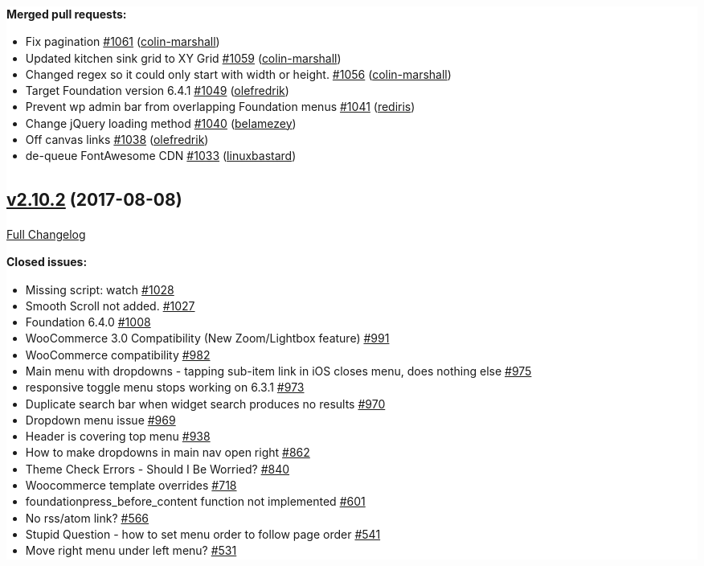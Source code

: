 **Merged pull requests:**

- Fix pagination [\#1061](https://github.com/olefredrik/FoundationPress/pull/1061) ([colin-marshall](https://github.com/colin-marshall))
- Updated kitchen sink grid to XY Grid [\#1059](https://github.com/olefredrik/FoundationPress/pull/1059) ([colin-marshall](https://github.com/colin-marshall))
- Changed regex so it could only start with width or height. [\#1056](https://github.com/olefredrik/FoundationPress/pull/1056) ([colin-marshall](https://github.com/colin-marshall))
- Target Foundation version 6.4.1 [\#1049](https://github.com/olefredrik/FoundationPress/pull/1049) ([olefredrik](https://github.com/olefredrik))
- Prevent wp admin bar from overlapping Foundation menus [\#1041](https://github.com/olefredrik/FoundationPress/pull/1041) ([rediris](https://github.com/rediris))
- Change jQuery loading method [\#1040](https://github.com/olefredrik/FoundationPress/pull/1040) ([belamezey](https://github.com/belamezey))
- Off canvas links [\#1038](https://github.com/olefredrik/FoundationPress/pull/1038) ([olefredrik](https://github.com/olefredrik))
- de-queue FontAwesome CDN [\#1033](https://github.com/olefredrik/FoundationPress/pull/1033) ([linuxbastard](https://github.com/linuxbastard))

## [v2.10.2](https://github.com/MEDIADUDES/FoundationPress/tree/v2.10.2) (2017-08-08)
[Full Changelog](https://github.com/MEDIADUDES/FoundationPress/compare/v2.10.1...v2.10.2)

**Closed issues:**

- Missing script: watch [\#1028](https://github.com/olefredrik/FoundationPress/issues/1028)
- Smooth Scroll not added. [\#1027](https://github.com/olefredrik/FoundationPress/issues/1027)
- Foundation 6.4.0 [\#1008](https://github.com/olefredrik/FoundationPress/issues/1008)
- WooCommerce 3.0 Compatibility \(New Zoom/Lightbox feature\) [\#991](https://github.com/olefredrik/FoundationPress/issues/991)
- WooCommerce compatibility [\#982](https://github.com/olefredrik/FoundationPress/issues/982)
- Main menu with dropdowns - tapping sub-item link in iOS closes menu, does nothing else [\#975](https://github.com/olefredrik/FoundationPress/issues/975)
- responsive toggle menu stops working on 6.3.1 [\#973](https://github.com/olefredrik/FoundationPress/issues/973)
- Duplicate search bar when widget search produces no results [\#970](https://github.com/olefredrik/FoundationPress/issues/970)
- Dropdown menu issue [\#969](https://github.com/olefredrik/FoundationPress/issues/969)
- Header is covering top menu [\#938](https://github.com/olefredrik/FoundationPress/issues/938)
- How to make dropdowns in main nav open right [\#862](https://github.com/olefredrik/FoundationPress/issues/862)
- Theme Check Errors - Should I Be Worried? [\#840](https://github.com/olefredrik/FoundationPress/issues/840)
- Woocommerce template overrides [\#718](https://github.com/olefredrik/FoundationPress/issues/718)
- foundationpress\_before\_content function not implemented [\#601](https://github.com/olefredrik/FoundationPress/issues/601)
- No rss/atom link?  [\#566](https://github.com/olefredrik/FoundationPress/issues/566)
- Stupid Question - how to set menu order to follow page order [\#541](https://github.com/olefredrik/FoundationPress/issues/541)
- Move right menu under left menu? [\#531](https://github.com/olefredrik/FoundationPress/issues/531)
